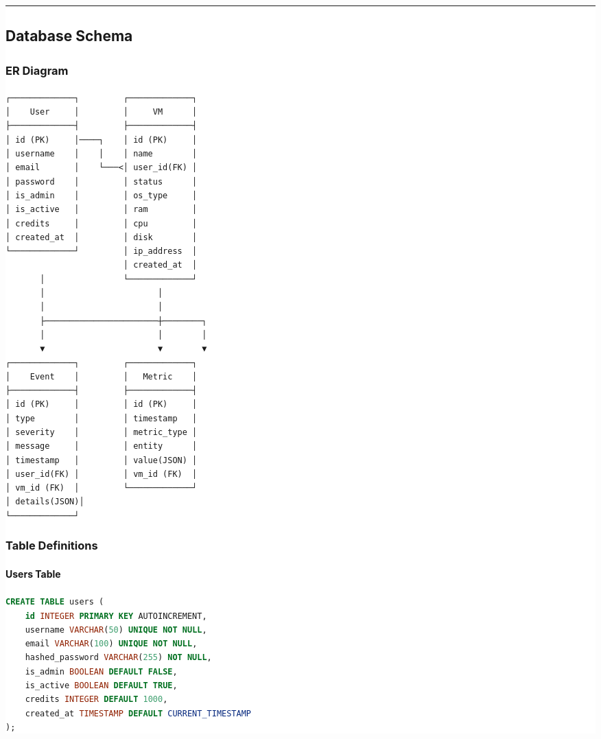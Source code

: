 
---

## Database Schema

### ER Diagram

```
┌─────────────┐         ┌─────────────┐
│    User     │         │     VM      │
├─────────────┤         ├─────────────┤
│ id (PK)     │────┐    │ id (PK)     │
│ username    │    │    │ name        │
│ email       │    └───<│ user_id(FK) │
│ password    │         │ status      │
│ is_admin    │         │ os_type     │
│ is_active   │         │ ram         │
│ credits     │         │ cpu         │
│ created_at  │         │ disk        │
└─────────────┘         │ ip_address  │
                        │ created_at  │
       │                └─────────────┘
       │                       │
       │                       │
       ├───────────────────────┼────────┐
       │                       │        │
       ▼                       ▼        ▼
┌─────────────┐         ┌─────────────┐
│    Event    │         │   Metric    │
├─────────────┤         ├─────────────┤
│ id (PK)     │         │ id (PK)     │
│ type        │         │ timestamp   │
│ severity    │         │ metric_type │
│ message     │         │ entity      │
│ timestamp   │         │ value(JSON) │
│ user_id(FK) │         │ vm_id (FK)  │
│ vm_id (FK)  │         └─────────────┘
│ details(JSON)│
└─────────────┘
```

### Table Definitions

#### Users Table
```sql
CREATE TABLE users (
    id INTEGER PRIMARY KEY AUTOINCREMENT,
    username VARCHAR(50) UNIQUE NOT NULL,
    email VARCHAR(100) UNIQUE NOT NULL,
    hashed_password VARCHAR(255) NOT NULL,
    is_admin BOOLEAN DEFAULT FALSE,
    is_active BOOLEAN DEFAULT TRUE,
    credits INTEGER DEFAULT 1000,
    created_at TIMESTAMP DEFAULT CURRENT_TIMESTAMP
);
```
